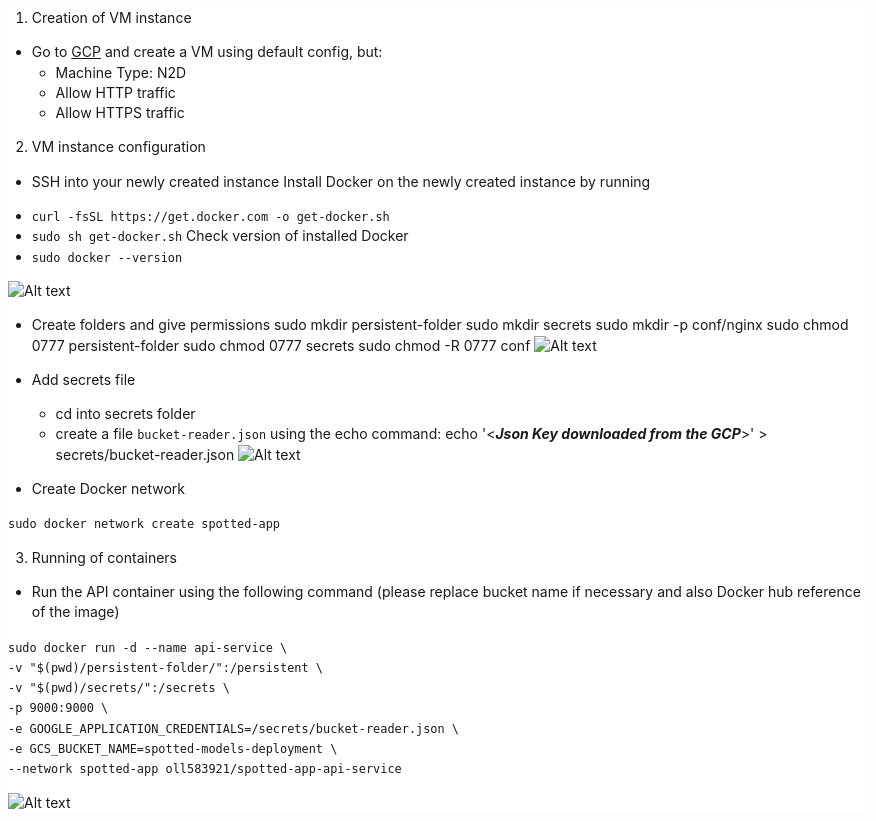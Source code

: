 1. Creation of VM instance
- Go to [GCP](https://console.cloud.google.com/compute/instances) and create a VM using default config, but:
	- Machine Type: N2D
	- Allow HTTP traffic
	- Allow HTTPS traffic

2. VM instance configuration

- SSH into your newly created instance
Install Docker on the newly created instance by running
* `curl -fsSL https://get.docker.com -o get-docker.sh`
* `sudo sh get-docker.sh`
Check version of installed Docker
* `sudo docker --version`

![Alt text](readme_images/image-9.png)

- Create folders and give permissions
sudo mkdir persistent-folder
sudo mkdir secrets
sudo mkdir -p conf/nginx
sudo chmod 0777 persistent-folder
sudo chmod 0777 secrets
sudo chmod -R 0777 conf
![Alt text](readme_images/image-10.png)

- Add secrets file
    - cd into secrets folder
    - create a file `bucket-reader.json` using the echo command:
    echo '<___Json Key downloaded from the GCP___>' > secrets/bucket-reader.json
![Alt text](readme_images/image-11.png)

- Create Docker network
```
sudo docker network create spotted-app
```


3. Running of containers

- Run the API container using the following command (please replace bucket name if necessary and also Docker hub reference of the image)
```
sudo docker run -d --name api-service \
-v "$(pwd)/persistent-folder/":/persistent \
-v "$(pwd)/secrets/":/secrets \
-p 9000:9000 \
-e GOOGLE_APPLICATION_CREDENTIALS=/secrets/bucket-reader.json \
-e GCS_BUCKET_NAME=spotted-models-deployment \
--network spotted-app oll583921/spotted-app-api-service
```
![Alt text](readme_images/image-12.png)
